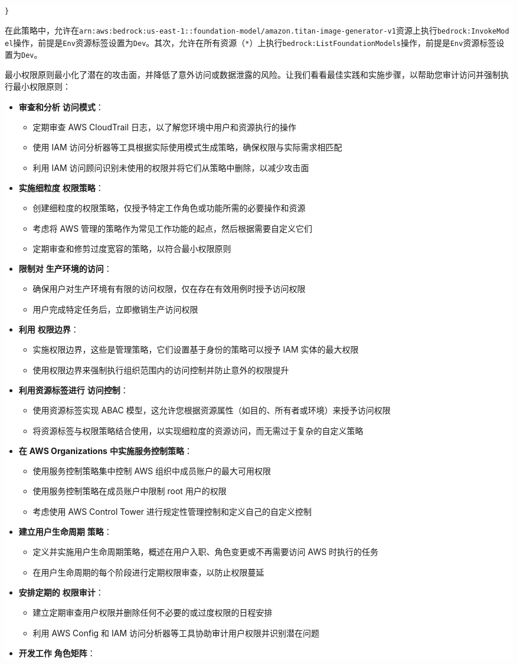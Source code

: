 ```py
}
```

在此策略中，允许在`arn:aws:bedrock:us-east-1::foundation-model/amazon.titan-image-generator-v1`资源上执行`bedrock:InvokeModel`操作，前提是`Env`资源标签设置为`Dev`。其次，允许在所有资源（`*`）上执行`bedrock:ListFoundationModels`操作，前提是`Env`资源标签设置为`Dev`。

最小权限原则最小化了潜在的攻击面，并降低了意外访问或数据泄露的风险。让我们看看最佳实践和实施步骤，以帮助您审计访问并强制执行最小权限原则：

+   **审查和分析** **访问模式**：

    +   定期审查 AWS CloudTrail 日志，以了解您环境中用户和资源执行的操作

    +   使用 IAM 访问分析器等工具根据实际使用模式生成策略，确保权限与实际需求相匹配

    +   利用 IAM 访问顾问识别未使用的权限并将它们从策略中删除，以减少攻击面

+   **实施细粒度** **权限策略**：

    +   创建细粒度的权限策略，仅授予特定工作角色或功能所需的必要操作和资源

    +   考虑将 AWS 管理的策略作为常见工作功能的起点，然后根据需要自定义它们

    +   定期审查和修剪过度宽容的策略，以符合最小权限原则

+   **限制对** **生产环境的访问**：

    +   确保用户对生产环境有有限的访问权限，仅在存在有效用例时授予访问权限

    +   用户完成特定任务后，立即撤销生产访问权限

+   **利用** **权限边界**：

    +   实施权限边界，这些是管理策略，它们设置基于身份的策略可以授予 IAM 实体的最大权限

    +   使用权限边界来强制执行组织范围内的访问控制并防止意外的权限提升

+   **利用资源标签进行** **访问控制**：

    +   使用资源标签实现 ABAC 模型，这允许您根据资源属性（如目的、所有者或环境）来授予访问权限

    +   将资源标签与权限策略结合使用，以实现细粒度的资源访问，而无需过于复杂的自定义策略

+   **在** **AWS Organizations** **中实施服务控制策略**：

    +   使用服务控制策略集中控制 AWS 组织中成员账户的最大可用权限

    +   使用服务控制策略在成员账户中限制 root 用户的权限

    +   考虑使用 AWS Control Tower 进行规定性管理控制和定义自己的自定义控制

+   **建立用户生命周期** **策略**：

    +   定义并实施用户生命周期策略，概述在用户入职、角色变更或不再需要访问 AWS 时执行的任务

    +   在用户生命周期的每个阶段进行定期权限审查，以防止权限蔓延

+   **安排定期的** **权限审计**：

    +   建立定期审查用户权限并删除任何不必要的或过度权限的日程安排

    +   利用 AWS Config 和 IAM 访问分析器等工具协助审计用户权限并识别潜在问题

+   **开发工作** **角色矩阵**：
